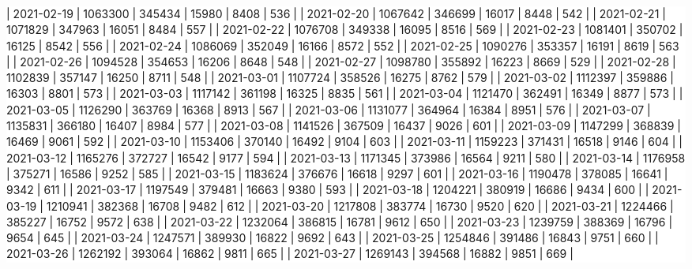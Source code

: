 | 2021-02-19 | 1063300 | 345434 | 15980 | 8408 | 536 |
| 2021-02-20 | 1067642 | 346699 | 16017 | 8448 | 542 |
| 2021-02-21 | 1071829 | 347963 | 16051 | 8484 | 557 |
| 2021-02-22 | 1076708 | 349338 | 16095 | 8516 | 569 |
| 2021-02-23 | 1081401 | 350702 | 16125 | 8542 | 556 |
| 2021-02-24 | 1086069 | 352049 | 16166 | 8572 | 552 |
| 2021-02-25 | 1090276 | 353357 | 16191 | 8619 | 563 |
| 2021-02-26 | 1094528 | 354653 | 16206 | 8648 | 548 |
| 2021-02-27 | 1098780 | 355892 | 16223 | 8669 | 529 |
| 2021-02-28 | 1102839 | 357147 | 16250 | 8711 | 548 |
| 2021-03-01 | 1107724 | 358526 | 16275 | 8762 | 579 |
| 2021-03-02 | 1112397 | 359886 | 16303 | 8801 | 573 |
| 2021-03-03 | 1117142 | 361198 | 16325 | 8835 | 561 |
| 2021-03-04 | 1121470 | 362491 | 16349 | 8877 | 573 |
| 2021-03-05 | 1126290 | 363769 | 16368 | 8913 | 567 |
| 2021-03-06 | 1131077 | 364964 | 16384 | 8951 | 576 |
| 2021-03-07 | 1135831 | 366180 | 16407 | 8984 | 577 |
| 2021-03-08 | 1141526 | 367509 | 16437 | 9026 | 601 |
| 2021-03-09 | 1147299 | 368839 | 16469 | 9061 | 592 |
| 2021-03-10 | 1153406 | 370140 | 16492 | 9104 | 603 |
| 2021-03-11 | 1159223 | 371431 | 16518 | 9146 | 604 |
| 2021-03-12 | 1165276 | 372727 | 16542 | 9177 | 594 |
| 2021-03-13 | 1171345 | 373986 | 16564 | 9211 | 580 |
| 2021-03-14 | 1176958 | 375271 | 16586 | 9252 | 585 |
| 2021-03-15 | 1183624 | 376676 | 16618 | 9297 | 601 |
| 2021-03-16 | 1190478 | 378085 | 16641 | 9342 | 611 |
| 2021-03-17 | 1197549 | 379481 | 16663 | 9380 | 593 |
| 2021-03-18 | 1204221 | 380919 | 16686 | 9434 | 600 |
| 2021-03-19 | 1210941 | 382368 | 16708 | 9482 | 612 |
| 2021-03-20 | 1217808 | 383774 | 16730 | 9520 | 620 |
| 2021-03-21 | 1224466 | 385227 | 16752 | 9572 | 638 |
| 2021-03-22 | 1232064 | 386815 | 16781 | 9612 | 650 |
| 2021-03-23 | 1239759 | 388369 | 16796 | 9654 | 645 |
| 2021-03-24 | 1247571 | 389930 | 16822 | 9692 | 643 |
| 2021-03-25 | 1254846 | 391486 | 16843 | 9751 | 660 |
| 2021-03-26 | 1262192 | 393064 | 16862 | 9811 | 665 |
| 2021-03-27 | 1269143 | 394568 | 16882 | 9851 | 669 |